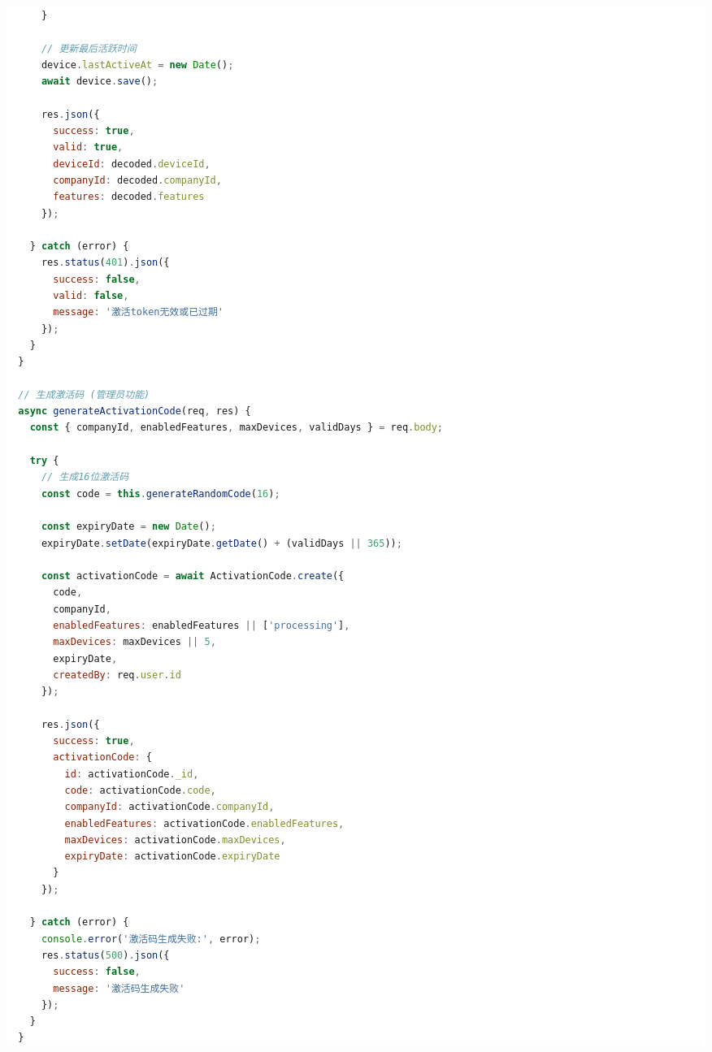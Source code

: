 ```javascript
      }

      // 更新最后活跃时间
      device.lastActiveAt = new Date();
      await device.save();

      res.json({
        success: true,
        valid: true,
        deviceId: decoded.deviceId,
        companyId: decoded.companyId,
        features: decoded.features
      });

    } catch (error) {
      res.status(401).json({
        success: false,
        valid: false,
        message: '激活token无效或已过期'
      });
    }
  }

  // 生成激活码 (管理员功能)
  async generateActivationCode(req, res) {
    const { companyId, enabledFeatures, maxDevices, validDays } = req.body;

    try {
      // 生成16位激活码
      const code = this.generateRandomCode(16);
      
      const expiryDate = new Date();
      expiryDate.setDate(expiryDate.getDate() + (validDays || 365));

      const activationCode = await ActivationCode.create({
        code,
        companyId,
        enabledFeatures: enabledFeatures || ['processing'],
        maxDevices: maxDevices || 5,
        expiryDate,
        createdBy: req.user.id
      });

      res.json({
        success: true,
        activationCode: {
          id: activationCode._id,
          code: activationCode.code,
          companyId: activationCode.companyId,
          enabledFeatures: activationCode.enabledFeatures,
          maxDevices: activationCode.maxDevices,
          expiryDate: activationCode.expiryDate
        }
      });

    } catch (error) {
      console.error('激活码生成失败:', error);
      res.status(500).json({
        success: false,
        message: '激活码生成失败'
      });
    }
  }
```